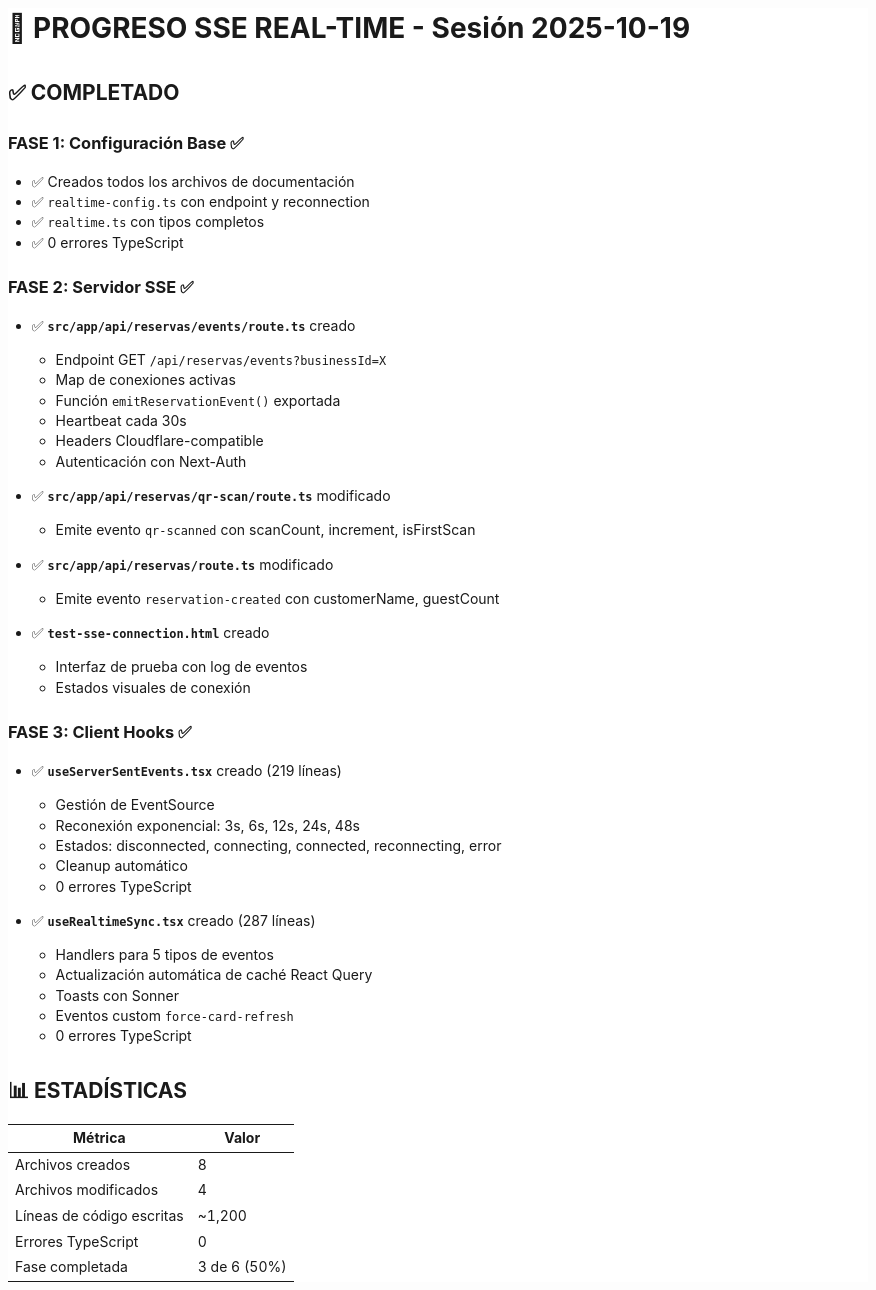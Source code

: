 # 🎉 PROGRESO SSE REAL-TIME - Sesión 2025-10-19

## ✅ COMPLETADO

### FASE 1: Configuración Base ✅
- ✅ Creados todos los archivos de documentación
- ✅ `realtime-config.ts` con endpoint y reconnection
- ✅ `realtime.ts` con tipos completos
- ✅ 0 errores TypeScript

### FASE 2: Servidor SSE ✅
- ✅ **`src/app/api/reservas/events/route.ts`** creado
  - Endpoint GET `/api/reservas/events?businessId=X`
  - Map de conexiones activas
  - Función `emitReservationEvent()` exportada
  - Heartbeat cada 30s
  - Headers Cloudflare-compatible
  - Autenticación con Next-Auth
  
- ✅ **`src/app/api/reservas/qr-scan/route.ts`** modificado
  - Emite evento `qr-scanned` con scanCount, increment, isFirstScan
  
- ✅ **`src/app/api/reservas/route.ts`** modificado
  - Emite evento `reservation-created` con customerName, guestCount
  
- ✅ **`test-sse-connection.html`** creado
  - Interfaz de prueba con log de eventos
  - Estados visuales de conexión

### FASE 3: Client Hooks ✅
- ✅ **`useServerSentEvents.tsx`** creado (219 líneas)
  - Gestión de EventSource
  - Reconexión exponencial: 3s, 6s, 12s, 24s, 48s
  - Estados: disconnected, connecting, connected, reconnecting, error
  - Cleanup automático
  - 0 errores TypeScript
  
- ✅ **`useRealtimeSync.tsx`** creado (287 líneas)
  - Handlers para 5 tipos de eventos
  - Actualización automática de caché React Query
  - Toasts con Sonner
  - Eventos custom `force-card-refresh`
  - 0 errores TypeScript

## 📊 ESTADÍSTICAS

| Métrica | Valor |
|---------|-------|
| Archivos creados | 8 |
| Archivos modificados | 4 |
| Líneas de código escritas | ~1,200 |
| Errores TypeScript | 0 |
| Fase completada | 3 de 6 (50%) |
